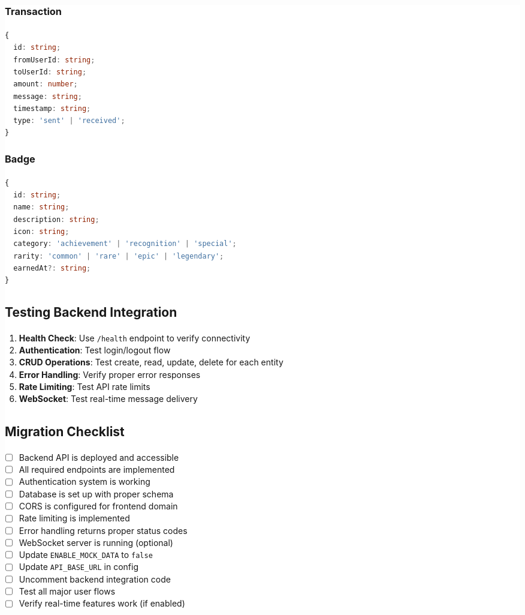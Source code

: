 ### Transaction
```typescript
{
  id: string;
  fromUserId: string;
  toUserId: string;
  amount: number;
  message: string;
  timestamp: string;
  type: 'sent' | 'received';
}
```

### Badge
```typescript
{
  id: string;
  name: string;
  description: string;
  icon: string;
  category: 'achievement' | 'recognition' | 'special';
  rarity: 'common' | 'rare' | 'epic' | 'legendary';
  earnedAt?: string;
}
```

## Testing Backend Integration

1. **Health Check**: Use `/health` endpoint to verify connectivity
2. **Authentication**: Test login/logout flow
3. **CRUD Operations**: Test create, read, update, delete for each entity
4. **Error Handling**: Verify proper error responses
5. **Rate Limiting**: Test API rate limits
6. **WebSocket**: Test real-time message delivery

## Migration Checklist

- [ ] Backend API is deployed and accessible
- [ ] All required endpoints are implemented
- [ ] Authentication system is working
- [ ] Database is set up with proper schema
- [ ] CORS is configured for frontend domain
- [ ] Rate limiting is implemented
- [ ] Error handling returns proper status codes
- [ ] WebSocket server is running (optional)
- [ ] Update `ENABLE_MOCK_DATA` to `false`
- [ ] Update `API_BASE_URL` in config
- [ ] Uncomment backend integration code
- [ ] Test all major user flows
- [ ] Verify real-time features work (if enabled)
